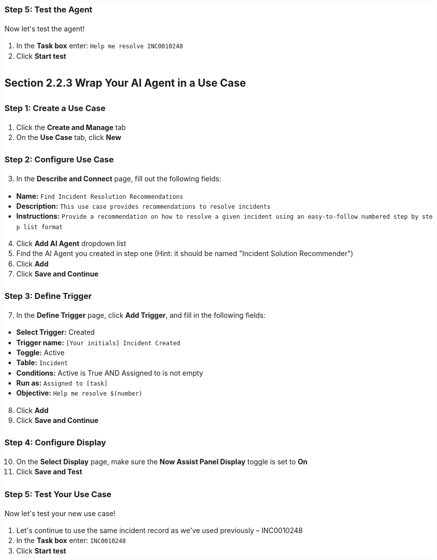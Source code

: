 ### Step 5: Test the Agent

Now let's test the agent!

1. In the **Task box** enter: `Help me resolve INC0010248`
2. Click **Start test**

## Section 2.2.3 Wrap Your AI Agent in a Use Case

### Step 1: Create a Use Case

1. Click the **Create and Manage** tab
2. On the **Use Case** tab, click **New**

### Step 2: Configure Use Case

3. In the **Describe and Connect** page, fill out the following fields:
- **Name:** `Find Incident Resolution Recommendations`
- **Description:** `This use case provides recommendations to resolve incidents`
- **Instructions:** `Provide a recommendation on how to resolve a given incident using an easy-to-follow numbered step by step list format`

4. Click **Add AI Agent** dropdown list
5. Find the AI Agent you created in step one (Hint: it should be named "Incident Solution Recommender")
6. Click **Add**
7. Click **Save and Continue**

### Step 3: Define Trigger

7. In the **Define Trigger** page, click **Add Trigger**, and fill in the following fields:
- **Select Trigger:** Created
- **Trigger name:** `[Your initials] Incident Created`
- **Toggle:** Active
- **Table:** `Incident`
- **Conditions:** Active is True AND Assigned to is not empty
- **Run as:** `Assigned to [task]`
- **Objective:** `Help me resolve $(number)`

8. Click **Add**
9. Click **Save and Continue**

### Step 4: Configure Display

10. On the **Select Display** page, make sure the **Now Assist Panel Display** toggle is set to **On**
11. Click **Save and Test**

### Step 5: Test Your Use Case

Now let's test your new use case!

1. Let's continue to use the same incident record as we've used previously – INC0010248
2. In the **Task box** enter: `INC0010248`
3. Click **Start test**
